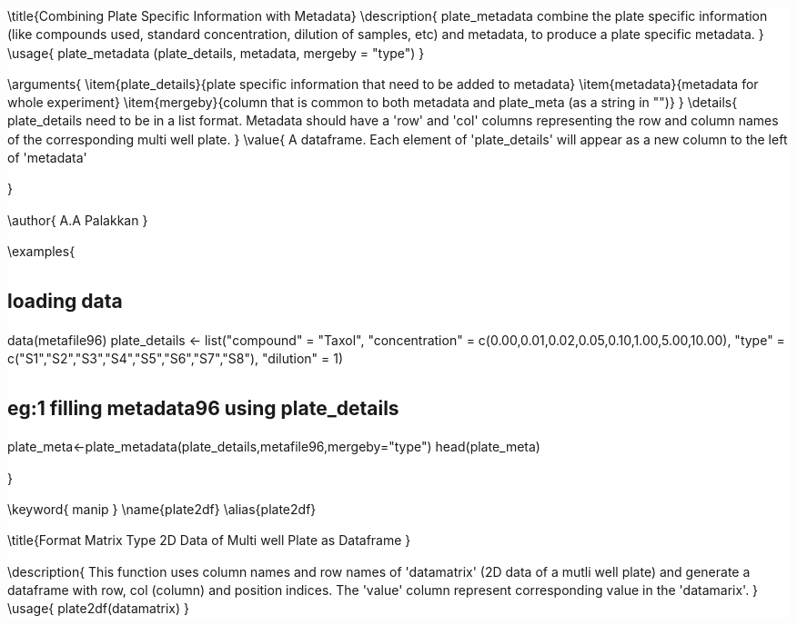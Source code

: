 \title{Combining Plate Specific Information with Metadata}
\description{
plate_metadata combine the plate specific information (like compounds used, standard concentration, dilution of samples, etc) and metadata, to produce a plate specific metadata.
}
\usage{
plate_metadata (plate_details, metadata, mergeby = "type")
}

\arguments{
  \item{plate_details}{plate specific information that need to be added to metadata}
  \item{metadata}{metadata for whole experiment}
  \item{mergeby}{column that is common to both metadata and plate_meta (as a string in "")}
}
\details{
plate_details need to be in a list format. Metadata should have a 'row' and 'col' columns representing the row and column names of the corresponding multi well plate.
}
\value{
 A dataframe. Each element of 'plate_details' will appear as a new column to the left of 'metadata'

}

\author{
A.A Palakkan
}

\examples{
## loading data
data(metafile96)
plate_details <- list("compound" = "Taxol",
                "concentration" = c(0.00,0.01,0.02,0.05,0.10,1.00,5.00,10.00),
                "type" = c("S1","S2","S3","S4","S5","S6","S7","S8"),
                "dilution" = 1)

## eg:1 filling metadata96 using plate_details
plate_meta<-plate_metadata(plate_details,metafile96,mergeby="type")
head(plate_meta)


}

\keyword{ manip }
\name{plate2df}
\alias{plate2df}

\title{Format Matrix Type 2D Data of Multi well Plate as Dataframe }

\description{
This function uses column names and row names of  'datamatrix' (2D data of a mutli well plate) and generate a dataframe with row, col (column) and position indices. The 'value' column represent corresponding value in the 'datamarix'.
}
\usage{
plate2df(datamatrix)
}
